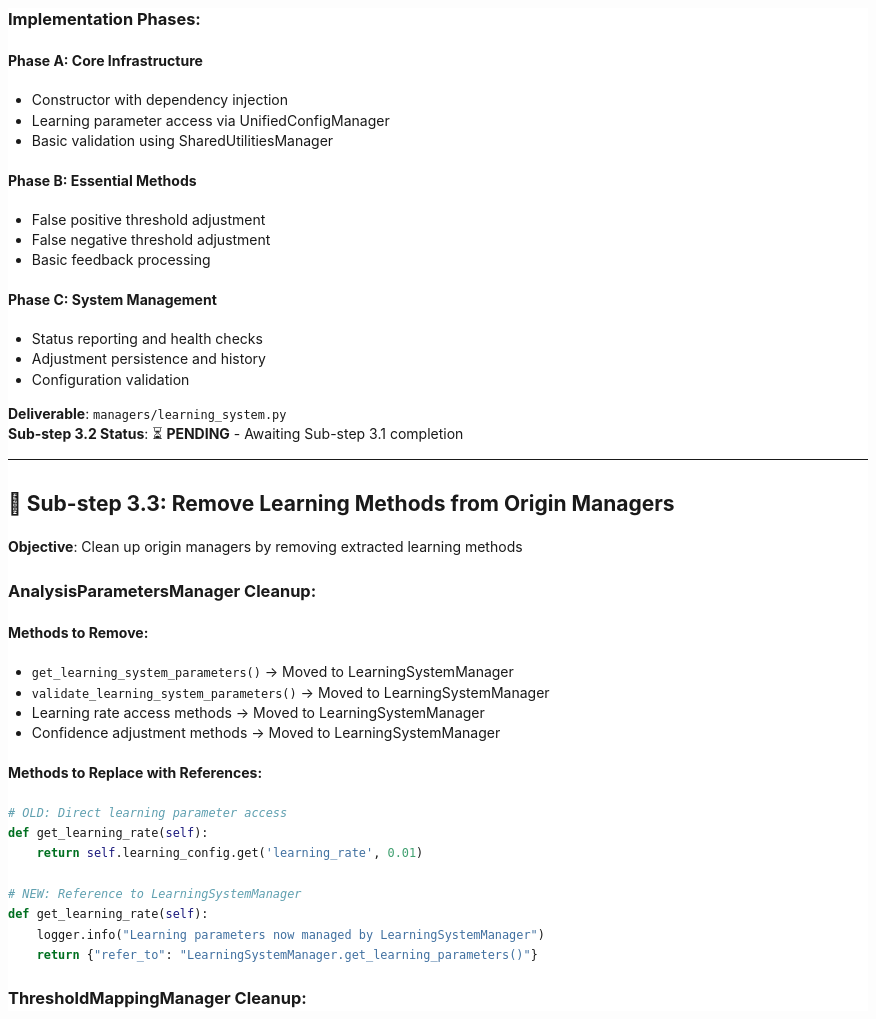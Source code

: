 ```python
```

### **Implementation Phases:**

#### **Phase A: Core Infrastructure**
- Constructor with dependency injection
- Learning parameter access via UnifiedConfigManager
- Basic validation using SharedUtilitiesManager

#### **Phase B: Essential Methods**
- False positive threshold adjustment
- False negative threshold adjustment  
- Basic feedback processing

#### **Phase C: System Management**
- Status reporting and health checks
- Adjustment persistence and history
- Configuration validation

**Deliverable**: `managers/learning_system.py`  
**Sub-step 3.2 Status**: ⏳ **PENDING** - Awaiting Sub-step 3.1 completion

---

## 🧹 **Sub-step 3.3: Remove Learning Methods from Origin Managers**

**Objective**: Clean up origin managers by removing extracted learning methods

### **AnalysisParametersManager Cleanup:**

#### **Methods to Remove:**
- `get_learning_system_parameters()` → Moved to LearningSystemManager
- `validate_learning_system_parameters()` → Moved to LearningSystemManager
- Learning rate access methods → Moved to LearningSystemManager
- Confidence adjustment methods → Moved to LearningSystemManager

#### **Methods to Replace with References:**
```python
# OLD: Direct learning parameter access
def get_learning_rate(self):
    return self.learning_config.get('learning_rate', 0.01)

# NEW: Reference to LearningSystemManager
def get_learning_rate(self):
    logger.info("Learning parameters now managed by LearningSystemManager")
    return {"refer_to": "LearningSystemManager.get_learning_parameters()"}
```

### **ThresholdMappingManager Cleanup:**
